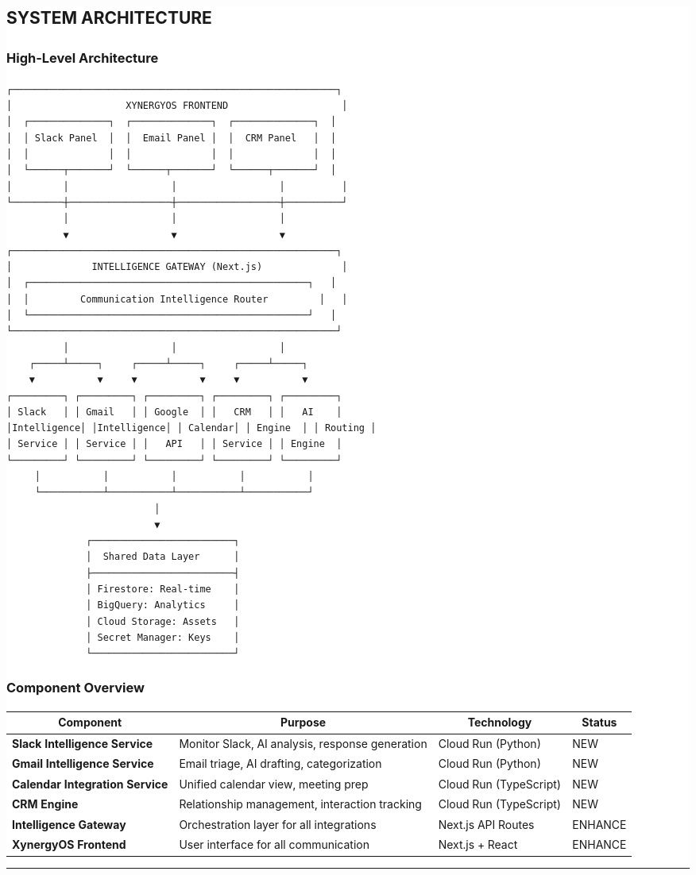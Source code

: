 
## SYSTEM ARCHITECTURE

### High-Level Architecture

```
┌─────────────────────────────────────────────────────────┐
│                    XYNERGYOS FRONTEND                    │
│  ┌──────────────┐  ┌──────────────┐  ┌──────────────┐  │
│  │ Slack Panel  │  │  Email Panel │  │  CRM Panel   │  │
│  │              │  │              │  │              │  │
│  └──────┬───────┘  └──────┬───────┘  └──────┬───────┘  │
│         │                  │                  │          │
└─────────┼──────────────────┼──────────────────┼──────────┘
          │                  │                  │
          ▼                  ▼                  ▼
┌─────────────────────────────────────────────────────────┐
│              INTELLIGENCE GATEWAY (Next.js)              │
│  ┌─────────────────────────────────────────────────┐   │
│  │         Communication Intelligence Router         │   │
│  └─────────────────────────────────────────────────┘   │
└─────────────────────────────────────────────────────────┘
          │                  │                  │
    ┌─────┴─────┐     ┌─────┴─────┐     ┌─────┴─────┐
    ▼           ▼     ▼           ▼     ▼           ▼
┌─────────┐ ┌─────────┐ ┌─────────┐ ┌─────────┐ ┌─────────┐
│ Slack   │ │ Gmail   │ │ Google  │ │   CRM   │ │   AI    │
│Intelligence│ │Intelligence│ │ Calendar│ │ Engine  │ │ Routing │
│ Service │ │ Service │ │   API   │ │ Service │ │ Engine  │
└─────────┘ └─────────┘ └─────────┘ └─────────┘ └─────────┘
     │           │           │           │           │
     └───────────┴───────────┴───────────┴───────────┘
                          │
                          ▼
              ┌─────────────────────────┐
              │  Shared Data Layer      │
              ├─────────────────────────┤
              │ Firestore: Real-time    │
              │ BigQuery: Analytics     │
              │ Cloud Storage: Assets   │
              │ Secret Manager: Keys    │
              └─────────────────────────┘
```

### Component Overview

| Component | Purpose | Technology | Status |
|-----------|---------|------------|--------|
| **Slack Intelligence Service** | Monitor Slack, AI analysis, response generation | Cloud Run (Python) | NEW |
| **Gmail Intelligence Service** | Email triage, AI drafting, categorization | Cloud Run (Python) | NEW |
| **Calendar Integration Service** | Unified calendar view, meeting prep | Cloud Run (TypeScript) | NEW |
| **CRM Engine** | Relationship management, interaction tracking | Cloud Run (TypeScript) | NEW |
| **Intelligence Gateway** | Orchestration layer for all integrations | Next.js API Routes | ENHANCE |
| **XynergyOS Frontend** | User interface for all communication | Next.js + React | ENHANCE |

---